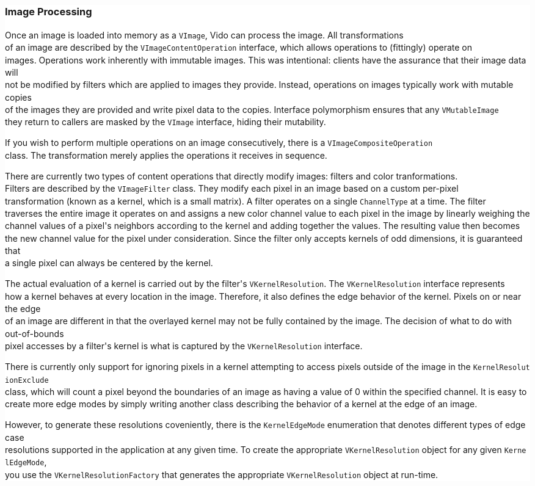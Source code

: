 ### Image Processing

Once an image is loaded into memory as a  `VImage`, Vido can process the image. All transformations   
of an image are described by the `VImageContentOperation` interface, which allows operations to (fittingly) operate on  
images. Operations work inherently with immutable images. This was intentional: clients have the assurance that their image data will  
not be modified by filters which are applied to images they provide. Instead, operations on images typically work with mutable copies  
of the images they are provided and write pixel data to the copies. Interface polymorphism ensures that any `VMutableImage`  
they return to callers are masked by the `VImage` interface, hiding their mutability. 

If you wish to perform multiple operations on an image consecutively, there is a  `VImageCompositeOperation`   
class. The transformation merely applies the operations it receives in sequence.

There are currently two types of content operations that directly modify images: filters and color tranformations.  
Filters are described by the `VImageFilter` class. They modify each pixel in an image based on a custom per-pixel   
transformation (known as a kernel, which is a small matrix). A filter operates on a single `ChannelType` at a time. The filter  
traverses the entire image it operates on and assigns a new color channel value to each pixel in the image by linearly weighing the   
channel values of a pixel's neighbors according to the kernel and adding together the values. The resulting value then becomes  
the new channel value for the pixel under consideration. Since the filter only accepts kernels of odd dimensions, it is guaranteed that  
a single pixel can always be centered by the kernel. 

The actual evaluation of a kernel is carried out by the filter's `VKernelResolution`. The `VKernelResolution` interface represents  
how a kernel behaves at every location in the image. Therefore, it also defines the edge behavior of the kernel. Pixels on or near the edge  
of an image are different in that the overlayed kernel may not be fully contained by the image. The decision of what to do with out-of-bounds  
pixel accesses by a filter's kernel is what is captured by the  `VKernelResolution` interface.

There is currently only support for ignoring pixels in a kernel attempting to access pixels outside of the image in the `KernelResolutionExclude`   
class, which will count a pixel beyond the boundaries of an image as having a value of 0 within the specified channel. It is easy to  
create more edge modes by simply writing another class describing the behavior of a kernel at the edge of an image.

However, to generate these resolutions coveniently, there is the `KernelEdgeMode` enumeration that denotes different types of edge case   
resolutions supported in the application at any given time. To create the appropriate `VKernelResolution` object for any given `KernelEdgeMode`,  
you use the  `VKernelResolutionFactory` that generates the appropriate `VKernelResolution` object at run-time.
